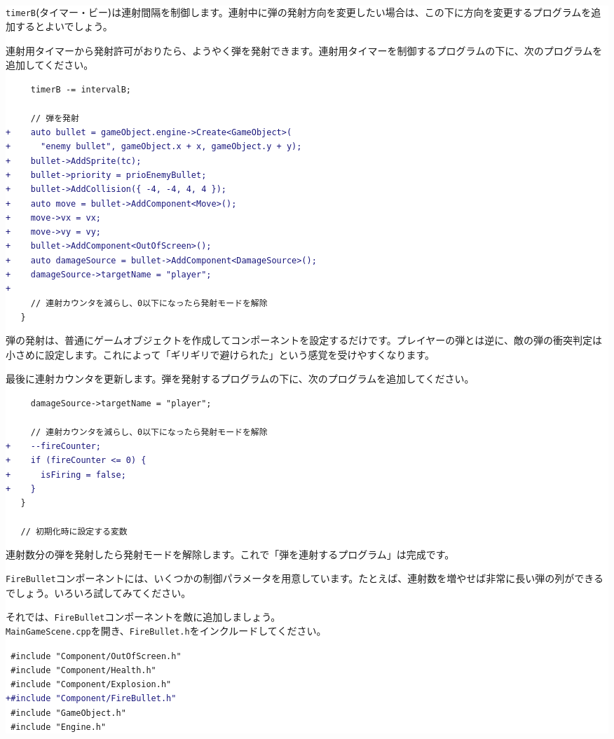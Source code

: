 `timerB`(タイマー・ビー)は連射間隔を制御します。連射中に弾の発射方向を変更したい場合は、この下に方向を変更するプログラムを追加するとよいでしょう。

連射用タイマーから発射許可がおりたら、ようやく弾を発射できます。連射用タイマーを制御するプログラムの下に、次のプログラムを追加してください。

```diff
     timerB -= intervalB;

     // 弾を発射
+    auto bullet = gameObject.engine->Create<GameObject>(
+      "enemy bullet", gameObject.x + x, gameObject.y + y);
+    bullet->AddSprite(tc);
+    bullet->priority = prioEnemyBullet;
+    bullet->AddCollision({ -4, -4, 4, 4 });
+    auto move = bullet->AddComponent<Move>();
+    move->vx = vx;
+    move->vy = vy;
+    bullet->AddComponent<OutOfScreen>();
+    auto damageSource = bullet->AddComponent<DamageSource>();
+    damageSource->targetName = "player";
+
     // 連射カウンタを減らし、0以下になったら発射モードを解除
   }
```

弾の発射は、普通にゲームオブジェクトを作成してコンポーネントを設定するだけです。プレイヤーの弾とは逆に、敵の弾の衝突判定は小さめに設定します。これによって「ギリギリで避けられた」という感覚を受けやすくなります。

最後に連射カウンタを更新します。弾を発射するプログラムの下に、次のプログラムを追加してください。

```diff
     damageSource->targetName = "player";

     // 連射カウンタを減らし、0以下になったら発射モードを解除
+    --fireCounter;
+    if (fireCounter <= 0) {
+      isFiring = false;
+    }
   }

   // 初期化時に設定する変数
```

連射数分の弾を発射したら発射モードを解除します。これで「弾を連射するプログラム」は完成です。

`FireBullet`コンポーネントには、いくつかの制御パラメータを用意しています。たとえば、連射数を増やせば非常に長い弾の列ができるでしょう。いろいろ試してみてください。

それでは、`FireBullet`コンポーネントを敵に追加しましょう。<br>
`MainGameScene.cpp`を開き、`FireBullet.h`をインクルードしてください。

```diff
 #include "Component/OutOfScreen.h"
 #include "Component/Health.h"
 #include "Component/Explosion.h"
+#include "Component/FireBullet.h"
 #include "GameObject.h"
 #include "Engine.h"
```
